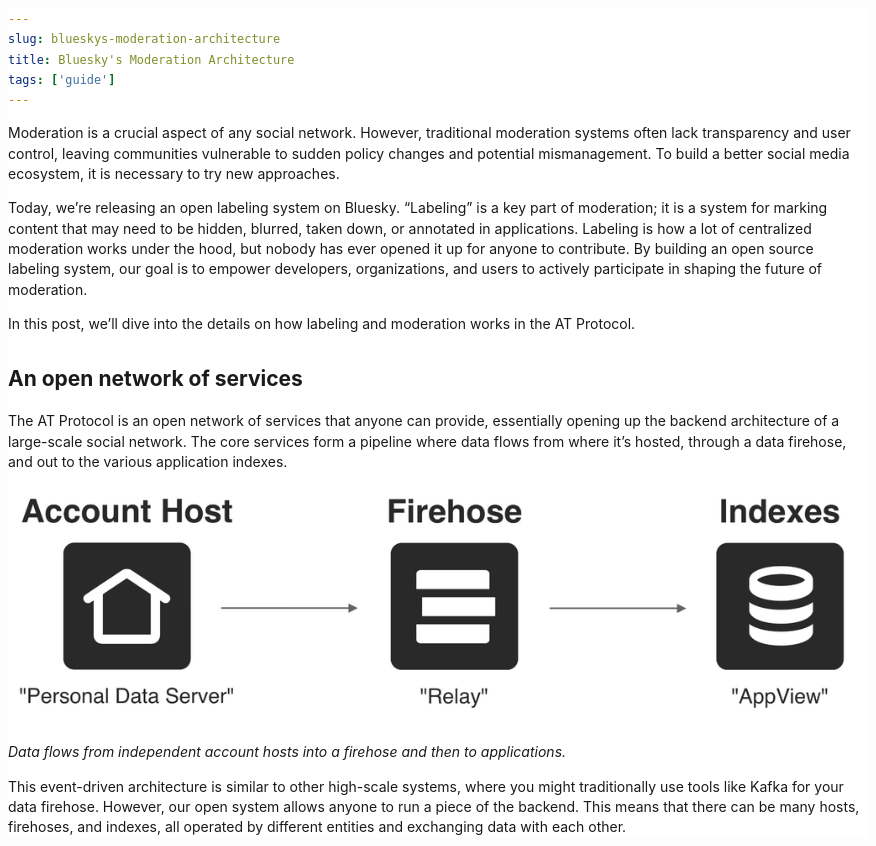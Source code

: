 ```yaml
---
slug: blueskys-moderation-architecture
title: Bluesky's Moderation Architecture
tags: ['guide']
---
```


Moderation is a crucial aspect of any social network. However, traditional moderation systems often lack transparency and user control, leaving communities vulnerable to sudden policy changes and potential mismanagement. To build a better social media ecosystem, it is necessary to try new approaches. 

Today, we’re releasing an open labeling system on Bluesky. “Labeling” is a key part of moderation; it is a system for marking content that may need to be hidden, blurred, taken down, or annotated in applications. Labeling is how a lot of centralized moderation works under the hood, but nobody has ever opened it up for anyone to contribute. By building an open source labeling system, our goal is to empower developers, organizations, and users to actively participate in shaping the future of moderation.

In this post, we’ll dive into the details on how labeling and moderation works in the AT Protocol.


## An open network of services

The AT Protocol is an open network of services that anyone can provide, essentially opening up the backend architecture of a large-scale social network. The core services form a pipeline where data flows from where it’s hosted, through a data firehose, and out to the various application indexes.

![Data flows from independent account hosts into a firehose and then to applications.](core-architecture.png)

_Data flows from independent account hosts into a firehose and then to applications._

This event-driven architecture is similar to other high-scale systems, where you might traditionally use tools like Kafka for your data firehose. However, our open system allows anyone to run a piece of the backend. This means that there can be many hosts, firehoses, and indexes, all operated by different entities and exchanging data with each other. 



